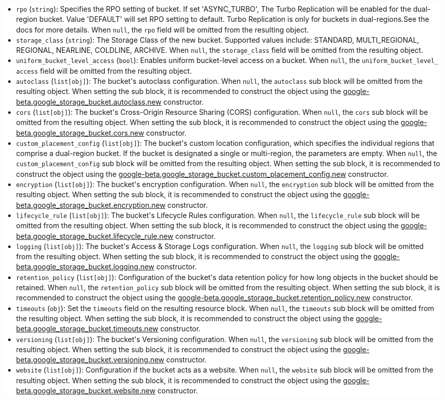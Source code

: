   - `rpo` (`string`): Specifies the RPO setting of bucket. If set &#39;ASYNC_TURBO&#39;, The Turbo Replication will be enabled for the dual-region bucket. Value &#39;DEFAULT&#39; will set RPO setting to default. Turbo Replication is only for buckets in dual-regions.See the docs for more details. When `null`, the `rpo` field will be omitted from the resulting object.
  - `storage_class` (`string`): The Storage Class of the new bucket. Supported values include: STANDARD, MULTI_REGIONAL, REGIONAL, NEARLINE, COLDLINE, ARCHIVE. When `null`, the `storage_class` field will be omitted from the resulting object.
  - `uniform_bucket_level_access` (`bool`): Enables uniform bucket-level access on a bucket. When `null`, the `uniform_bucket_level_access` field will be omitted from the resulting object.
  - `autoclass` (`list[obj]`): The bucket&#39;s autoclass configuration. When `null`, the `autoclass` sub block will be omitted from the resulting object. When setting the sub block, it is recommended to construct the object using the [google-beta.google_storage_bucket.autoclass.new](#fn-autoclassnew) constructor.
  - `cors` (`list[obj]`): The bucket&#39;s Cross-Origin Resource Sharing (CORS) configuration. When `null`, the `cors` sub block will be omitted from the resulting object. When setting the sub block, it is recommended to construct the object using the [google-beta.google_storage_bucket.cors.new](#fn-corsnew) constructor.
  - `custom_placement_config` (`list[obj]`): The bucket&#39;s custom location configuration, which specifies the individual regions that comprise a dual-region bucket. If the bucket is designated a single or multi-region, the parameters are empty. When `null`, the `custom_placement_config` sub block will be omitted from the resulting object. When setting the sub block, it is recommended to construct the object using the [google-beta.google_storage_bucket.custom_placement_config.new](#fn-custom_placement_confignew) constructor.
  - `encryption` (`list[obj]`): The bucket&#39;s encryption configuration. When `null`, the `encryption` sub block will be omitted from the resulting object. When setting the sub block, it is recommended to construct the object using the [google-beta.google_storage_bucket.encryption.new](#fn-encryptionnew) constructor.
  - `lifecycle_rule` (`list[obj]`): The bucket&#39;s Lifecycle Rules configuration. When `null`, the `lifecycle_rule` sub block will be omitted from the resulting object. When setting the sub block, it is recommended to construct the object using the [google-beta.google_storage_bucket.lifecycle_rule.new](#fn-lifecycle_rulenew) constructor.
  - `logging` (`list[obj]`): The bucket&#39;s Access &amp; Storage Logs configuration. When `null`, the `logging` sub block will be omitted from the resulting object. When setting the sub block, it is recommended to construct the object using the [google-beta.google_storage_bucket.logging.new](#fn-loggingnew) constructor.
  - `retention_policy` (`list[obj]`): Configuration of the bucket&#39;s data retention policy for how long objects in the bucket should be retained. When `null`, the `retention_policy` sub block will be omitted from the resulting object. When setting the sub block, it is recommended to construct the object using the [google-beta.google_storage_bucket.retention_policy.new](#fn-retention_policynew) constructor.
  - `timeouts` (`obj`): Set the `timeouts` field on the resulting resource block. When `null`, the `timeouts` sub block will be omitted from the resulting object. When setting the sub block, it is recommended to construct the object using the [google-beta.google_storage_bucket.timeouts.new](#fn-timeoutsnew) constructor.
  - `versioning` (`list[obj]`): The bucket&#39;s Versioning configuration. When `null`, the `versioning` sub block will be omitted from the resulting object. When setting the sub block, it is recommended to construct the object using the [google-beta.google_storage_bucket.versioning.new](#fn-versioningnew) constructor.
  - `website` (`list[obj]`): Configuration if the bucket acts as a website. When `null`, the `website` sub block will be omitted from the resulting object. When setting the sub block, it is recommended to construct the object using the [google-beta.google_storage_bucket.website.new](#fn-websitenew) constructor.
